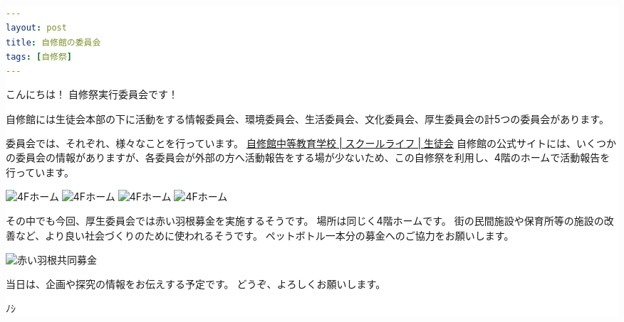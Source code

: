 ```yaml
---
layout: post
title: 自修館の委員会
tags: [自修祭]
---
```


こんにちは！
自修祭実行委員会です！

自修館には生徒会本部の下に活動をする情報委員会、環境委員会、生活委員会、文化委員会、厚生委員会の計5つの委員会があります。

委員会では、それぞれ、様々なことを行っています。
[自修館中等教育学校 | スクールライフ | 生徒会](https://www.jishukan.ed.jp/school_life/student_council.php)
自修館の公式サイトには、いくつかの委員会の情報がありますが、各委員会が外部の方へ活動報告をする場が少ないため、この自修祭を利用し、4階のホームで活動報告を行っています。

<img src="https://jsfes.github.io/img/1014/1.JPG" alt="4Fホーム" width="45%" style="display: inline;">
<img src="https://jsfes.github.io/img/1014/2.JPG" alt="4Fホーム" width="45%" style="display: inline;">
<img src="https://jsfes.github.io/img/1014/3.JPG" alt="4Fホーム" width="45%" style="display: inline;">
<img src="https://jsfes.github.io/img/1014/4.JPG" alt="4Fホーム" width="45%" style="display: inline;">


その中でも今回、厚生委員会では赤い羽根募金を実施するそうです。
場所は同じく4階ホームです。
街の民間施設や保育所等の施設の改善など、より良い社会づくりのために使われるそうです。
ペットボトル一本分の募金へのご協力をお願いします。

<img src="https://jsfes.github.io/img/1014/5.png" alt="赤い羽根共同募金" width="55%" style="display: inline;">

当日は、企画や探究の情報をお伝えする予定です。
どうぞ、よろしくお願いします。

ﾉｼ
